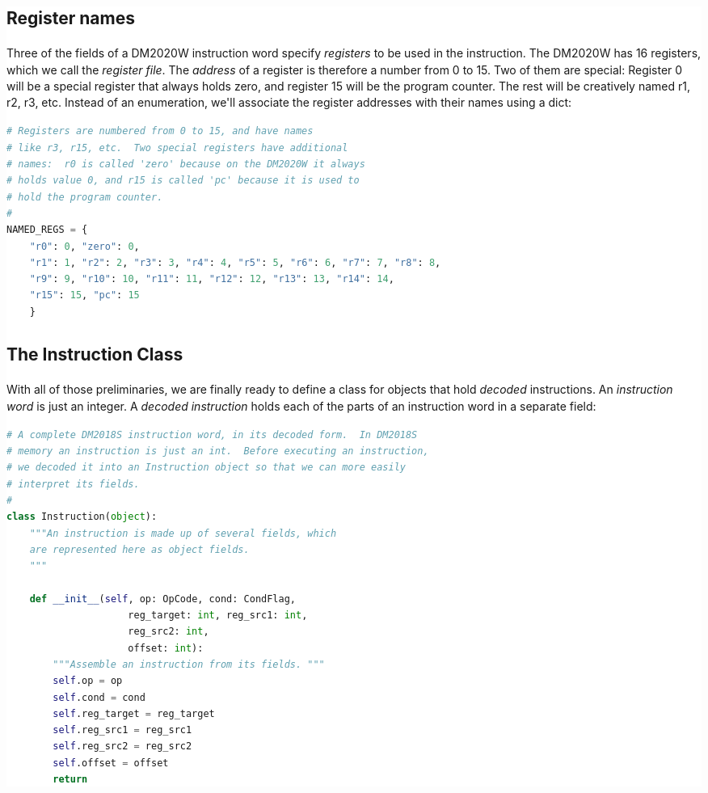 ## Register names

Three of the fields of a DM2020W instruction word specify
*registers* to be used in the instruction.  The DM2020W 
has 16 registers, which we call the *register file*. 
The *address* of a register is therefore a number from 
0 to 15.  Two of them are special:  Register 0 will be a 
special register that always holds zero, and register 15 
will be the program counter.  The rest will be creatively 
named r1, r2, r3, etc.  Instead of an enumeration, we'll 
associate the register addresses with their names using 
a dict: 

```python
# Registers are numbered from 0 to 15, and have names
# like r3, r15, etc.  Two special registers have additional
# names:  r0 is called 'zero' because on the DM2020W it always
# holds value 0, and r15 is called 'pc' because it is used to
# hold the program counter.
#
NAMED_REGS = {
    "r0": 0, "zero": 0,
    "r1": 1, "r2": 2, "r3": 3, "r4": 4, "r5": 5, "r6": 6, "r7": 7, "r8": 8,
    "r9": 9, "r10": 10, "r11": 11, "r12": 12, "r13": 13, "r14": 14,
    "r15": 15, "pc": 15
    }
```

## The Instruction Class

With all of those preliminaries, we are finally ready 
to define a class for objects that hold *decoded* 
instructions.  An *instruction word* is just an integer. 
A *decoded instruction* holds each of the parts of an 
instruction word in a separate field: 

```python
# A complete DM2018S instruction word, in its decoded form.  In DM2018S
# memory an instruction is just an int.  Before executing an instruction,
# we decoded it into an Instruction object so that we can more easily
# interpret its fields.
#
class Instruction(object):
    """An instruction is made up of several fields, which 
    are represented here as object fields.
    """

    def __init__(self, op: OpCode, cond: CondFlag,
                     reg_target: int, reg_src1: int,
                     reg_src2: int,
                     offset: int):
        """Assemble an instruction from its fields. """
        self.op = op
        self.cond = cond
        self.reg_target = reg_target
        self.reg_src1 = reg_src1
        self.reg_src2 = reg_src2
        self.offset = offset
        return
```
